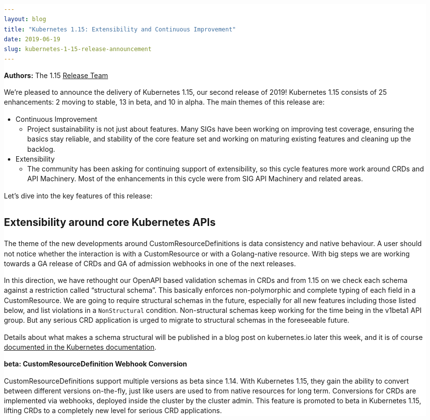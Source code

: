 ```yaml
---
layout: blog
title: "Kubernetes 1.15: Extensibility and Continuous Improvement"
date: 2019-06-19
slug: kubernetes-1-15-release-announcement
---
```

**Authors:** The 1.15 [Release Team](https://github.com/kubernetes/sig-release/blob/master/releases/release-1.15/release_team.md)

We’re pleased to announce the delivery of Kubernetes 1.15, our second release of 2019! Kubernetes 1.15 consists of 25 enhancements: 2 moving to stable, 13 in beta, and 10 in alpha. The main themes of this release are:

- Continuous Improvement
  - Project sustainability is not just about features. Many SIGs have been working on improving test coverage, ensuring the basics stay reliable, and stability of the core feature set and working on maturing existing features and cleaning up the backlog.
- Extensibility
  - The community has been asking for continuing support of extensibility, so this cycle features more work around CRDs and API Machinery. Most of the enhancements in this cycle were from SIG API Machinery and related areas.

Let’s dive into the key features of this release:

## Extensibility around core Kubernetes APIs

The theme of the new developments around CustomResourceDefinitions is data consistency and native behaviour. A user should not notice whether the interaction is with a CustomResource or with a Golang-native resource. With big steps we are working towards a GA release of CRDs and GA of admission webhooks in one of the next releases.

In this direction, we have rethought our OpenAPI based validation schemas in CRDs and from 1.15 on we check each schema against a restriction called “structural schema”. This basically enforces non-polymorphic and complete typing of each field in a CustomResource. We are going to require structural schemas in the future, especially for all new features including those listed below, and list violations in a `NonStructural` condition. Non-structural schemas keep working for the time being in the v1beta1 API group. But any serious CRD application is urged to migrate to structural schemas in the foreseeable future.

Details about what makes a schema structural will be published in a blog post on kubernetes.io later this week, and it is of course [documented in the Kubernetes documentation](https://kubernetes.io/docs/tasks/access-kubernetes-api/custom-resources/custom-resource-definitions/#specifying-a-structural-schema).

**beta: CustomResourceDefinition Webhook Conversion**

CustomResourceDefinitions support multiple versions as beta since 1.14. With Kubernetes 1.15, they gain the ability to convert between different versions on-the-fly, just like users are used to from native resources for long term. Conversions for CRDs are implemented via webhooks, deployed inside the cluster by the cluster admin. This feature is promoted to beta in Kubernetes 1.15, lifting CRDs to a completely new level for serious CRD applications.
